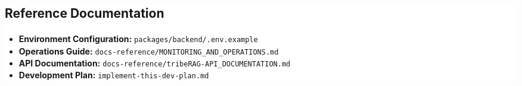 ## Reference Documentation

- **Environment Configuration:** `packages/backend/.env.example`
- **Operations Guide:** `docs-reference/MONITORING_AND_OPERATIONS.md`
- **API Documentation:** `docs-reference/tribeRAG-API_DOCUMENTATION.md`
- **Development Plan:** `implement-this-dev-plan.md`
